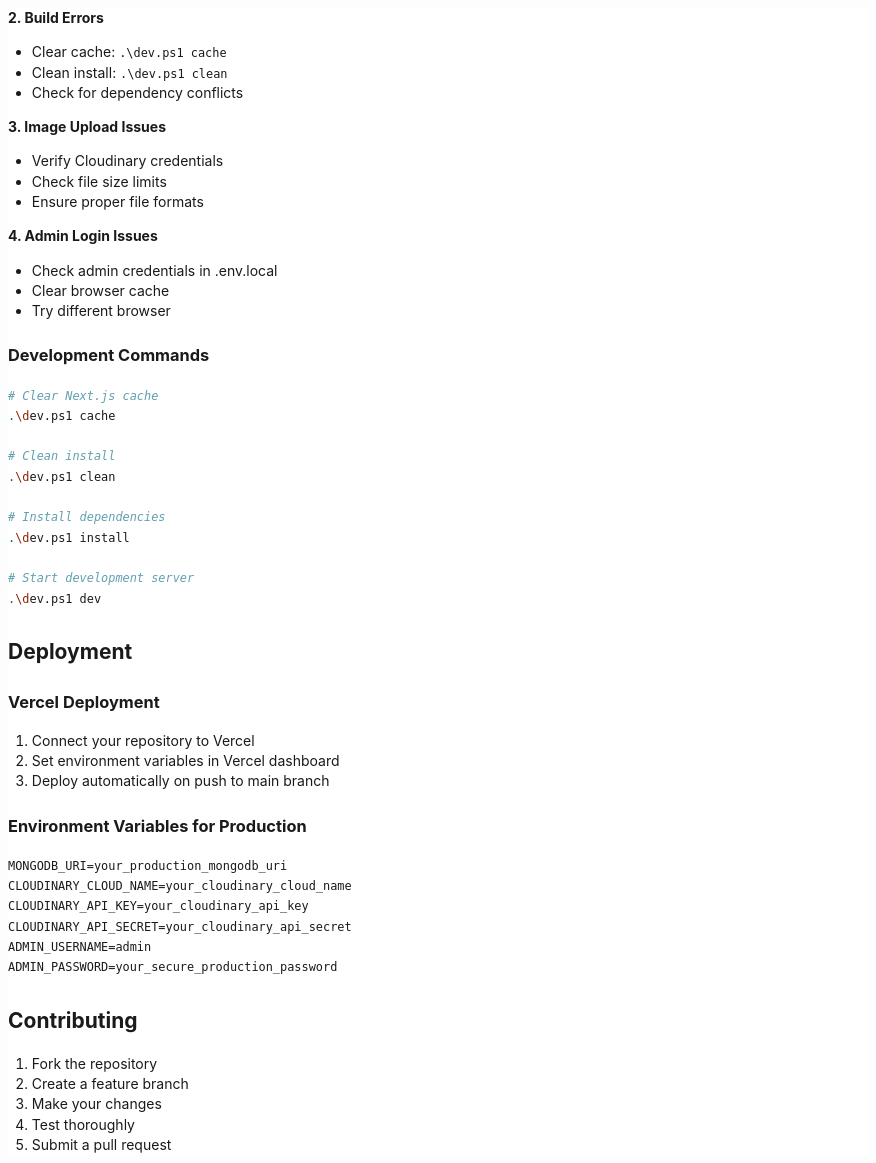 **2. Build Errors**
- Clear cache: `.\dev.ps1 cache`
- Clean install: `.\dev.ps1 clean`
- Check for dependency conflicts

**3. Image Upload Issues**
- Verify Cloudinary credentials
- Check file size limits
- Ensure proper file formats

**4. Admin Login Issues**
- Check admin credentials in .env.local
- Clear browser cache
- Try different browser

### Development Commands

```bash
# Clear Next.js cache
.\dev.ps1 cache

# Clean install
.\dev.ps1 clean

# Install dependencies
.\dev.ps1 install

# Start development server
.\dev.ps1 dev
```

## Deployment

### Vercel Deployment
1. Connect your repository to Vercel
2. Set environment variables in Vercel dashboard
3. Deploy automatically on push to main branch

### Environment Variables for Production
```env
MONGODB_URI=your_production_mongodb_uri
CLOUDINARY_CLOUD_NAME=your_cloudinary_cloud_name
CLOUDINARY_API_KEY=your_cloudinary_api_key
CLOUDINARY_API_SECRET=your_cloudinary_api_secret
ADMIN_USERNAME=admin
ADMIN_PASSWORD=your_secure_production_password
```

## Contributing

1. Fork the repository
2. Create a feature branch
3. Make your changes
4. Test thoroughly
5. Submit a pull request
